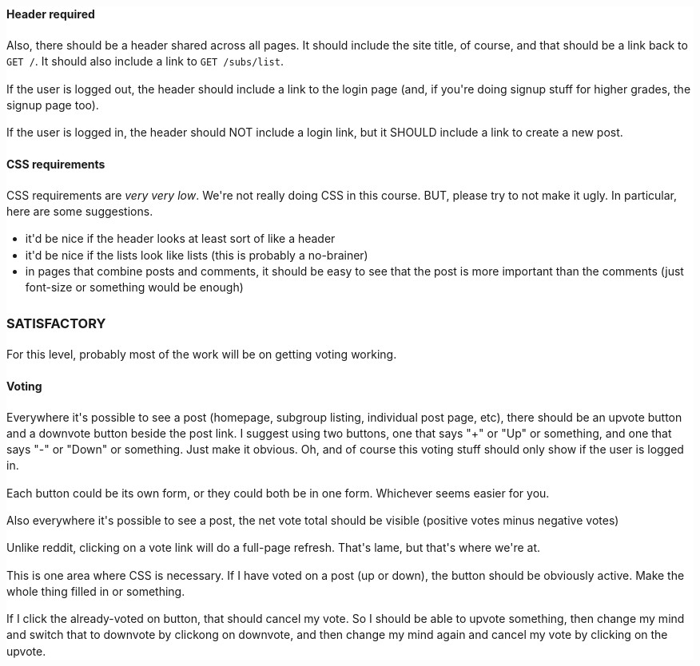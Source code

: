 
#### Header required

Also, there should be a header shared across all pages.
It should include the site title, of course, and that should be a link back to `GET /`.
It should also include a link to  `GET /subs/list`.

If the user is logged out, the header should include a link to the login page (and, if you're doing signup stuff for higher grades, the signup page too).

If the user is logged in, the header should NOT include a login link, but it SHOULD include a link to create a new post.


#### CSS requirements

CSS requirements are *very very low*.  We're not really doing CSS in this course.  BUT, please try to not make it ugly.  In particular, here are some suggestions.

* it'd be nice if the header looks at least sort of like a header
* it'd be nice if the lists look like lists (this is probably a no-brainer)
* in pages that combine posts and comments, it should be easy to see that the post is more important than the comments (just font-size or something would be enough)
















### SATISFACTORY

For this level, probably most of the work will be on getting voting working.

#### Voting

Everywhere it's possible to see a post (homepage, subgroup listing, individual post page, etc), there should be an upvote button and a downvote button beside the post link.  I suggest using two buttons, one that says "+" or "Up" or something, and one that says "-" or "Down" or something.  Just make it obvious.  Oh, and of course this voting stuff should only show if the user is logged in.

Each button could be its own form, or they could both be in one form.  Whichever seems easier for you.

Also everywhere it's possible to see a post, the net vote total should be visible (positive votes minus negative votes)

Unlike reddit, clicking on a vote link will do a full-page refresh.  That's lame, but that's where we're at.

This is one area where CSS is necessary.  If I have voted on a post (up or down), the button should be obviously active.  Make the whole thing filled in or something.

If I click the already-voted on button, that should cancel my vote.  So I should be able to upvote something, then change my mind and switch that to downvote by clickong on downvote, and then change my mind again and cancel my vote by clicking on the upvote.
